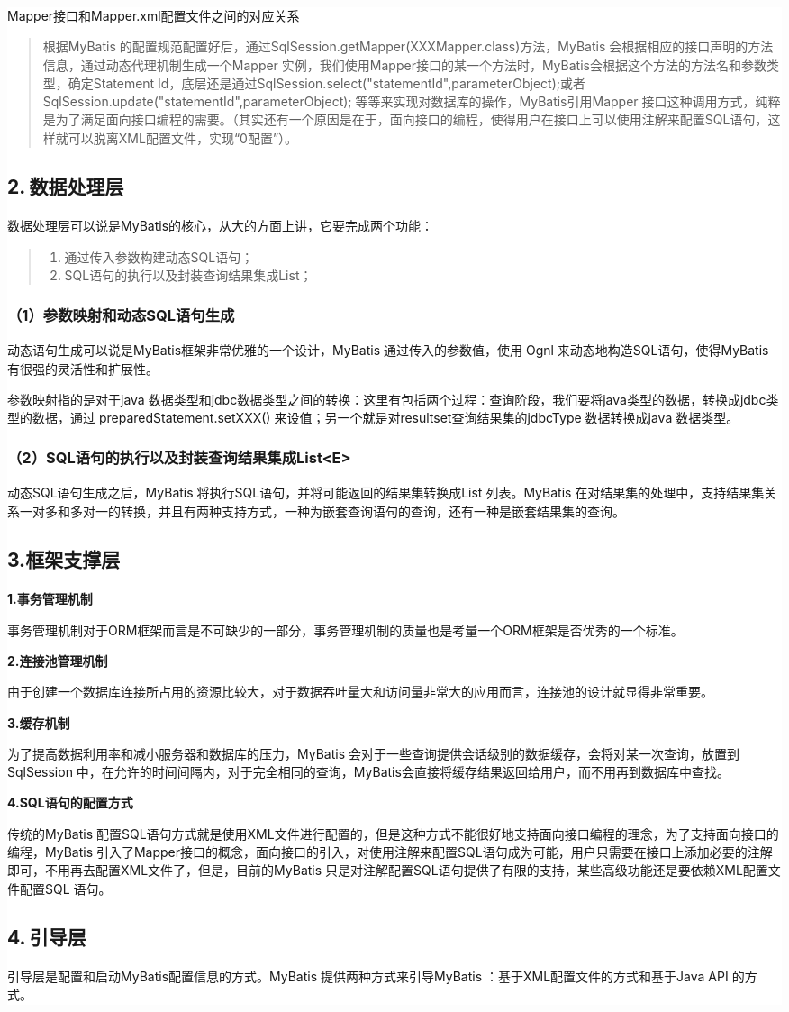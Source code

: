 Mapper接口和Mapper.xml配置文件之间的对应关系

> 根据MyBatis 的配置规范配置好后，通过SqlSession.getMapper(XXXMapper.class)方法，MyBatis 会根据相应的接口声明的方法信息，通过动态代理机制生成一个Mapper 实例，我们使用Mapper接口的某一个方法时，MyBatis会根据这个方法的方法名和参数类型，确定Statement Id，底层还是通过SqlSession.select("statementId",parameterObject);或者SqlSession.update("statementId",parameterObject); 等等来实现对数据库的操作，MyBatis引用Mapper 接口这种调用方式，纯粹是为了满足面向接口编程的需要。（其实还有一个原因是在于，面向接口的编程，使得用户在接口上可以使用注解来配置SQL语句，这样就可以脱离XML配置文件，实现“0配置”）。



## 2. 数据处理层

数据处理层可以说是MyBatis的核心，从大的方面上讲，它要完成两个功能：

> 1. 通过传入参数构建动态SQL语句；
> 2. SQL语句的执行以及封装查询结果集成List<E>；



### （1）参数映射和动态SQL语句生成

动态语句生成可以说是MyBatis框架非常优雅的一个设计，MyBatis 通过传入的参数值，使用 Ognl 来动态地构造SQL语句，使得MyBatis 有很强的灵活性和扩展性。

参数映射指的是对于java 数据类型和jdbc数据类型之间的转换：这里有包括两个过程：查询阶段，我们要将java类型的数据，转换成jdbc类型的数据，通过 preparedStatement.setXXX() 来设值；另一个就是对resultset查询结果集的jdbcType 数据转换成java 数据类型。



### （2）SQL语句的执行以及封装查询结果集成List<E\>

动态SQL语句生成之后，MyBatis 将执行SQL语句，并将可能返回的结果集转换成List<E> 列表。MyBatis 在对结果集的处理中，支持结果集关系一对多和多对一的转换，并且有两种支持方式，一种为嵌套查询语句的查询，还有一种是嵌套结果集的查询。



## 3.框架支撑层

**1.事务管理机制**

事务管理机制对于ORM框架而言是不可缺少的一部分，事务管理机制的质量也是考量一个ORM框架是否优秀的一个标准。

**2.连接池管理机制**

由于创建一个数据库连接所占用的资源比较大，对于数据吞吐量大和访问量非常大的应用而言，连接池的设计就显得非常重要。

**3.缓存机制**

为了提高数据利用率和减小服务器和数据库的压力，MyBatis 会对于一些查询提供会话级别的数据缓存，会将对某一次查询，放置到SqlSession 中，在允许的时间间隔内，对于完全相同的查询，MyBatis会直接将缓存结果返回给用户，而不用再到数据库中查找。

**4.SQL语句的配置方式**

传统的MyBatis 配置SQL语句方式就是使用XML文件进行配置的，但是这种方式不能很好地支持面向接口编程的理念，为了支持面向接口的编程，MyBatis 引入了Mapper接口的概念，面向接口的引入，对使用注解来配置SQL语句成为可能，用户只需要在接口上添加必要的注解即可，不用再去配置XML文件了，但是，目前的MyBatis 只是对注解配置SQL语句提供了有限的支持，某些高级功能还是要依赖XML配置文件配置SQL 语句。



## 4. 引导层

引导层是配置和启动MyBatis配置信息的方式。MyBatis 提供两种方式来引导MyBatis ：基于XML配置文件的方式和基于Java API 的方式。
